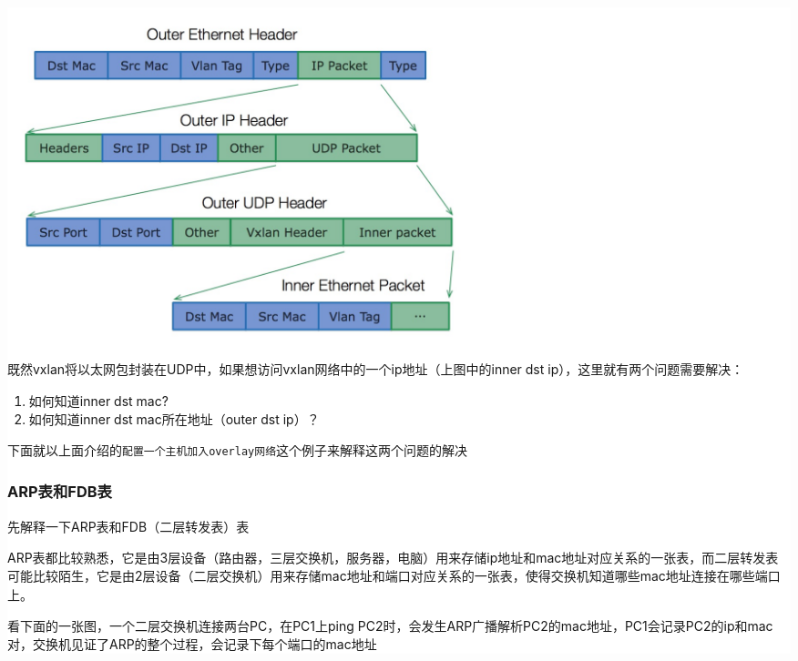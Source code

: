 <img src="/images/km-vxlan.png" alt="image" width="500px">

既然vxlan将以太网包封装在UDP中，如果想访问vxlan网络中的一个ip地址（上图中的inner dst ip），这里就有两个问题需要解决：

1. 如何知道inner dst mac?
2. 如何知道inner dst mac所在地址（outer dst ip）？

下面就以上面介绍的`配置一个主机加入overlay网络`这个例子来解释这两个问题的解决


### ARP表和FDB表

先解释一下ARP表和FDB（二层转发表）表

ARP表都比较熟悉，它是由3层设备（路由器，三层交换机，服务器，电脑）用来存储ip地址和mac地址对应关系的一张表，而二层转发表可能比较陌生，它是由2层设备（二层交换机）用来存储mac地址和端口对应关系的一张表，使得交换机知道哪些mac地址连接在哪些端口上。

看下面的一张图，一个二层交换机连接两台PC，在PC1上ping PC2时，会发生ARP广播解析PC2的mac地址，PC1会记录PC2的ip和mac对，交换机见证了ARP的整个过程，会记录下每个端口的mac地址
